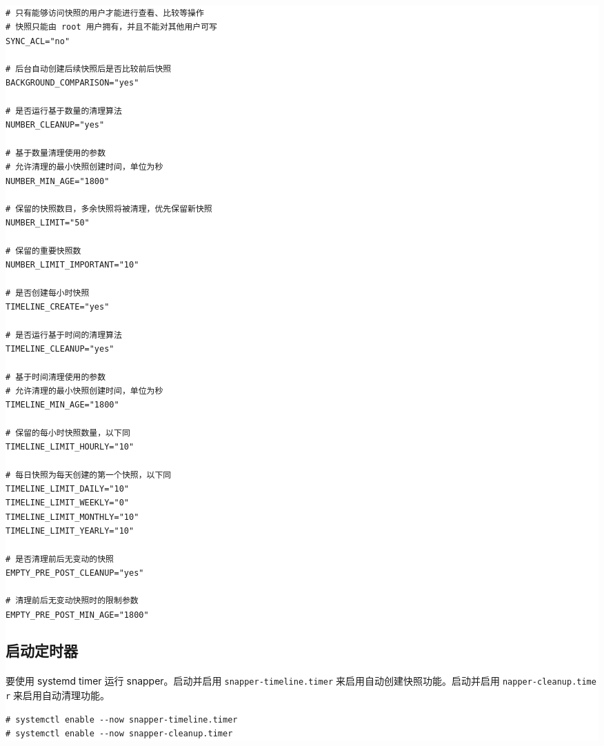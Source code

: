```
# 只有能够访问快照的用户才能进行查看、比较等操作
# 快照只能由 root 用户拥有，并且不能对其他用户可写
SYNC_ACL="no"

# 后台自动创建后续快照后是否比较前后快照
BACKGROUND_COMPARISON="yes"

# 是否运行基于数量的清理算法
NUMBER_CLEANUP="yes"

# 基于数量清理使用的参数
# 允许清理的最小快照创建时间，单位为秒
NUMBER_MIN_AGE="1800"

# 保留的快照数目，多余快照将被清理，优先保留新快照
NUMBER_LIMIT="50"

# 保留的重要快照数
NUMBER_LIMIT_IMPORTANT="10"

# 是否创建每小时快照
TIMELINE_CREATE="yes"

# 是否运行基于时间的清理算法
TIMELINE_CLEANUP="yes"

# 基于时间清理使用的参数
# 允许清理的最小快照创建时间，单位为秒
TIMELINE_MIN_AGE="1800"

# 保留的每小时快照数量，以下同
TIMELINE_LIMIT_HOURLY="10"

# 每日快照为每天创建的第一个快照，以下同
TIMELINE_LIMIT_DAILY="10"
TIMELINE_LIMIT_WEEKLY="0"
TIMELINE_LIMIT_MONTHLY="10"
TIMELINE_LIMIT_YEARLY="10"

# 是否清理前后无变动的快照
EMPTY_PRE_POST_CLEANUP="yes"

# 清理前后无变动快照时的限制参数
EMPTY_PRE_POST_MIN_AGE="1800"
```

## 启动定时器

要使用 systemd timer 运行 snapper。启动并启用 `snapper-timeline.timer` 来启用自动创建快照功能。启动并启用 `napper-cleanup.timer` 来启用自动清理功能。
```
# systemctl enable --now snapper-timeline.timer
# systemctl enable --now snapper-cleanup.timer
```
